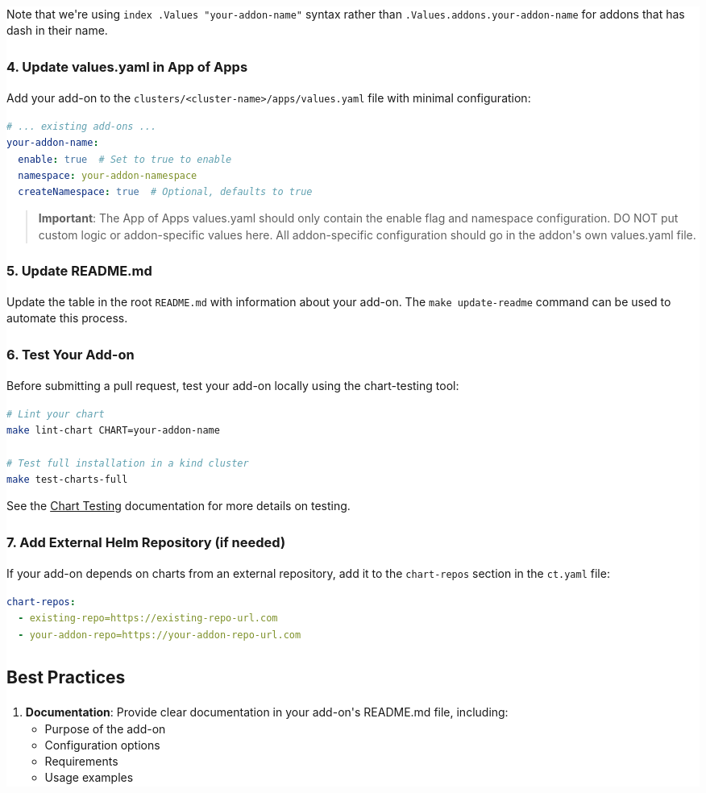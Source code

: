 Note that we're using `index .Values "your-addon-name"` syntax rather than `.Values.addons.your-addon-name` for addons that has dash in their name.

### 4. Update values.yaml in App of Apps

Add your add-on to the `clusters/<cluster-name>/apps/values.yaml` file with minimal configuration:

```yaml
# ... existing add-ons ...
your-addon-name:
  enable: true  # Set to true to enable
  namespace: your-addon-namespace
  createNamespace: true  # Optional, defaults to true
```

> **Important**: The App of Apps values.yaml should only contain the enable flag and namespace configuration. DO NOT put custom logic or addon-specific values here. All addon-specific configuration should go in the addon's own values.yaml file.

### 5. Update README.md

Update the table in the root `README.md` with information about your add-on. The `make update-readme` command can be used to automate this process.

### 6. Test Your Add-on

Before submitting a pull request, test your add-on locally using the chart-testing tool:

```bash
# Lint your chart
make lint-chart CHART=your-addon-name

# Test full installation in a kind cluster
make test-charts-full
```

See the [Chart Testing](chart-testing.md) documentation for more details on testing.

### 7. Add External Helm Repository (if needed)

If your add-on depends on charts from an external repository, add it to the `chart-repos` section in the `ct.yaml` file:

```yaml
chart-repos:
  - existing-repo=https://existing-repo-url.com
  - your-addon-repo=https://your-addon-repo-url.com
```

## Best Practices

1. **Documentation**: Provide clear documentation in your add-on's README.md file, including:
   - Purpose of the add-on
   - Configuration options
   - Requirements
   - Usage examples
